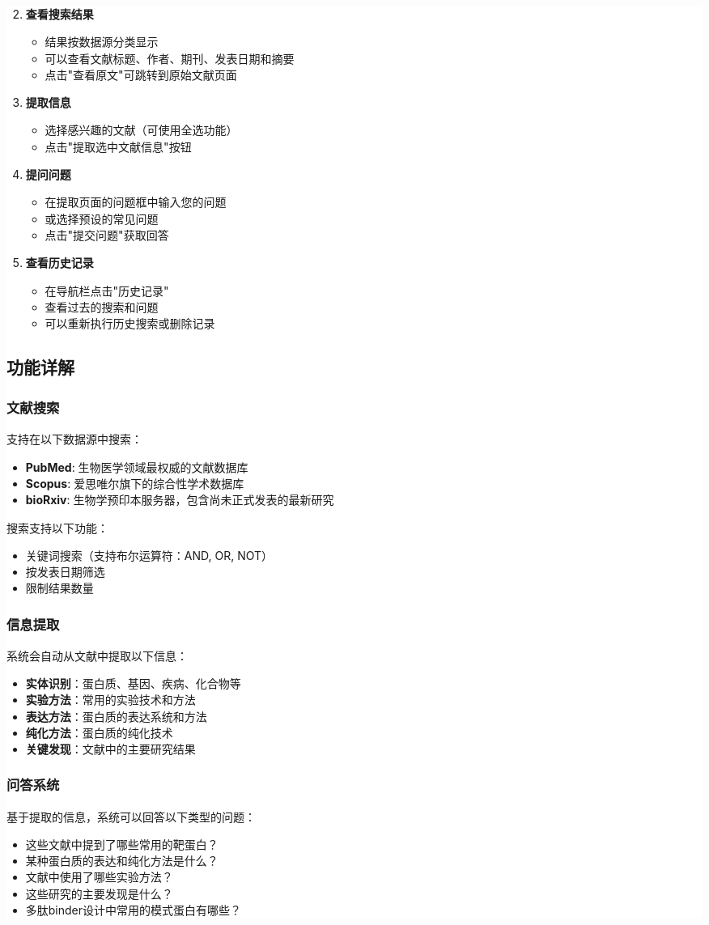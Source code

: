 2. **查看搜索结果**
   - 结果按数据源分类显示
   - 可以查看文献标题、作者、期刊、发表日期和摘要
   - 点击"查看原文"可跳转到原始文献页面

3. **提取信息**
   - 选择感兴趣的文献（可使用全选功能）
   - 点击"提取选中文献信息"按钮

4. **提问问题**
   - 在提取页面的问题框中输入您的问题
   - 或选择预设的常见问题
   - 点击"提交问题"获取回答

5. **查看历史记录**
   - 在导航栏点击"历史记录"
   - 查看过去的搜索和问题
   - 可以重新执行历史搜索或删除记录

## 功能详解

### 文献搜索

支持在以下数据源中搜索：

- **PubMed**: 生物医学领域最权威的文献数据库
- **Scopus**: 爱思唯尔旗下的综合性学术数据库
- **bioRxiv**: 生物学预印本服务器，包含尚未正式发表的最新研究

搜索支持以下功能：

- 关键词搜索（支持布尔运算符：AND, OR, NOT）
- 按发表日期筛选
- 限制结果数量

### 信息提取

系统会自动从文献中提取以下信息：

- **实体识别**：蛋白质、基因、疾病、化合物等
- **实验方法**：常用的实验技术和方法
- **表达方法**：蛋白质的表达系统和方法
- **纯化方法**：蛋白质的纯化技术
- **关键发现**：文献中的主要研究结果

### 问答系统

基于提取的信息，系统可以回答以下类型的问题：

- 这些文献中提到了哪些常用的靶蛋白？
- 某种蛋白质的表达和纯化方法是什么？
- 文献中使用了哪些实验方法？
- 这些研究的主要发现是什么？
- 多肽binder设计中常用的模式蛋白有哪些？
